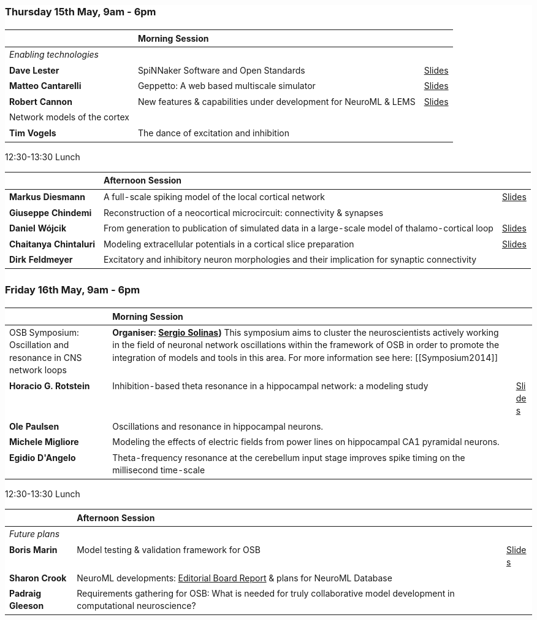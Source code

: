 ### Thursday 15th May, 9am - 6pm

| |**Morning Session** | |
|:---|:---|:---|
| *Enabling technologies* | 
| **Dave Lester** | SpiNNaker Software and Open Standards | [Slides](https://docs.google.com/presentation/d/1bmM7yJ-J6y6-7ROiXYkLT6lSj8a8xS497qXxVz65uLo/edit?usp=sharing) |
| **Matteo Cantarelli** | Geppetto: A web based multiscale simulator |  [Slides](http://www.opensourcebrain.org/attachments/download/195/Geppetto_OSB_2014.pdf)  |
| **Robert Cannon** 	| New features & capabilities under development for NeuroML & LEMS  | [Slides](http://www.opensourcebrain.org/attachments/download/196/lems-lems-lite.pdf)  |
|  Network models of the cortex|
|  **Tim Vogels** | 	The dance of excitation and inhibition |

12:30-13:30  Lunch

| |**Afternoon Session** | |
|:---|:---|:---|
| **Markus Diesmann**	| A full-scale spiking model of the local cortical network | [Slides](http://www.opensourcebrain.org/attachments/download/194/Sardinia14_Diesmann_published.pdf)  |
| **Giuseppe Chindemi** | Reconstruction of a neocortical microcircuit: connectivity & synapses |
| **Daniel Wójcik**		| From generation to publication of simulated data in a large-scale model of  thalamo-cortical loop | [Slides](http://www.opensourcebrain.org/attachments/download/203/OSB2014_Wojcik.pdf) |
| **Chaitanya Chintaluri** | Modeling extracellular potentials in a cortical slice preparation | [Slides](http://www.opensourcebrain.org/attachments/download/197/Modeling_extracellular_potentials_in_cortical_slices.pdf) |
| **Dirk Feldmeyer**	| Excitatory and inhibitory neuron morphologies and their implication for synaptic connectivity  |

### Friday 16th May, 9am - 6pm

| |**Morning Session** | |
|:---|:---|:---|
| OSB Symposium: Oscillation and resonance in CNS network loops | **Organiser: [Sergio Solinas](https://www.opensourcebrain.org/users/23))** This symposium aims to cluster the neuroscientists actively working in the field of neuronal network oscillations within the framework of OSB in order to promote the integration of models and tools in this area. For more information see here: [[Symposium2014]] ||
| **Horacio G. Rotstein** | Inhibition-based theta resonance in a hippocampal network: a modeling study | [Slides](http://www.opensourcebrain.org/attachments/download/200/RotsteinHG_TalkOSBAlghero_2014-05-16.pdf) |
| **Ole Paulsen** | Oscillations and resonance in hippocampal neurons. |
| **Michele Migliore** |  Modeling the effects of electric fields from power lines on hippocampal CA1 pyramidal neurons. |
| **Egidio D'Angelo** |  Theta-frequency resonance at the cerebellum input stage improves spike timing on the millisecond time-scale |

12:30-13:30  Lunch

| |**Afternoon Session** | |
|:---|:---|:---|
| *Future plans* |
| **Boris Marin** 	|	Model testing & validation framework for OSB | [Slides](http://www.opensourcebrain.org/attachments/download/191/OSBValidationBorisMarin.pdf)  |
| **Sharon Crook** 	|	NeuroML developments: [Editorial Board Report](http://www.neuroml.org/files/NeuroMLEditorialBoardMay2014.pdf) & plans for NeuroML Database  | 
| **Padraig Gleeson** |   Requirements gathering for OSB: What is needed for truly collaborative model development in computational neuroscience? |

